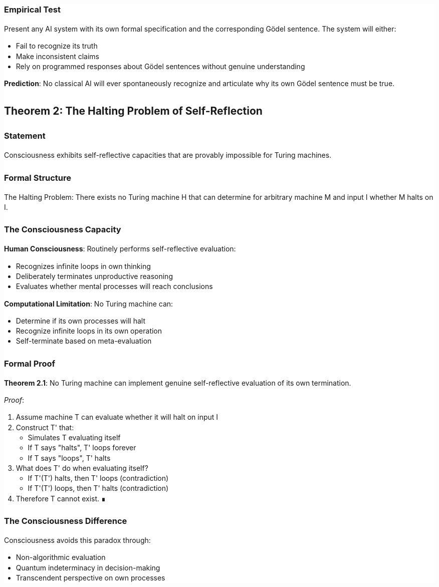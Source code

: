 ### Empirical Test

Present any AI system with its own formal specification and the corresponding Gödel sentence. The system will either:
- Fail to recognize its truth
- Make inconsistent claims
- Rely on programmed responses about Gödel sentences without genuine understanding

**Prediction**: No classical AI will ever spontaneously recognize and articulate why its own Gödel sentence must be true.

## Theorem 2: The Halting Problem of Self-Reflection

### Statement
Consciousness exhibits self-reflective capacities that are provably impossible for Turing machines.

### Formal Structure

The Halting Problem: There exists no Turing machine H that can determine for arbitrary machine M and input I whether M halts on I.

### The Consciousness Capacity

**Human Consciousness**: Routinely performs self-reflective evaluation:
- Recognizes infinite loops in own thinking
- Deliberately terminates unproductive reasoning
- Evaluates whether mental processes will reach conclusions

**Computational Limitation**: No Turing machine can:
- Determine if its own processes will halt
- Recognize infinite loops in its own operation
- Self-terminate based on meta-evaluation

### Formal Proof

**Theorem 2.1**: No Turing machine can implement genuine self-reflective evaluation of its own termination.

*Proof*:
1. Assume machine T can evaluate whether it will halt on input I
2. Construct T' that:
   - Simulates T evaluating itself
   - If T says "halts", T' loops forever
   - If T says "loops", T' halts
3. What does T' do when evaluating itself?
   - If T'(T') halts, then T' loops (contradiction)
   - If T'(T') loops, then T' halts (contradiction)
4. Therefore T cannot exist. ∎

### The Consciousness Difference

Consciousness avoids this paradox through:
- Non-algorithmic evaluation
- Quantum indeterminacy in decision-making
- Transcendent perspective on own processes
